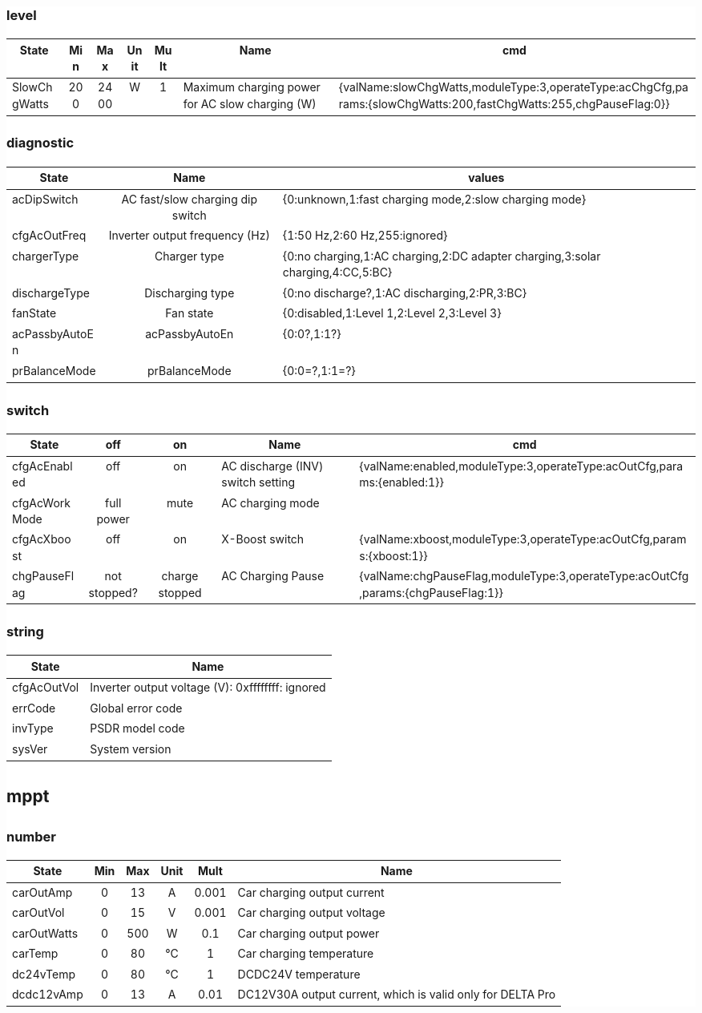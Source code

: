 
### level

| State  |      Min     |     Max     |  Unit |  Mult |  Name |  cmd |
|----------|:-------------:|:-------------:|:------:|:-----:|-----|------|
|SlowChgWatts| 200 | 2400 | W | 1 |  Maximum charging power for AC slow charging (W) | {valName:slowChgWatts,moduleType:3,operateType:acChgCfg,params:{slowChgWatts:200,fastChgWatts:255,chgPauseFlag:0}} |

### diagnostic

| State  |     Name |  values |
|----------|:-------------:|------|
|acDipSwitch| AC fast/slow charging dip switch | {0:unknown,1:fast charging mode,2:slow charging mode} |
|cfgAcOutFreq| Inverter output frequency (Hz) | {1:50 Hz,2:60 Hz,255:ignored} |
|chargerType| Charger type | {0:no charging,1:AC charging,2:DC adapter charging,3:solar charging,4:CC,5:BC} |
|dischargeType| Discharging type | {0:no discharge?,1:AC discharging,2:PR,3:BC} |
|fanState| Fan state | {0:disabled,1:Level 1,2:Level 2,3:Level 3} |
|acPassbyAutoEn| acPassbyAutoEn | {0:0?,1:1?} |
|prBalanceMode| prBalanceMode | {0:0&#x3D;?,1:1&#x3D;?} |

### switch

| State  |      off    |  on |  Name |  cmd |
|----------|:-------------:|:------:|------|------|
|cfgAcEnabled| off | on | AC discharge (INV) switch setting | {valName:enabled,moduleType:3,operateType:acOutCfg,params:{enabled:1}} |
|cfgAcWorkMode| full power | mute | AC charging mode |  |
|cfgAcXboost| off | on | X-Boost switch | {valName:xboost,moduleType:3,operateType:acOutCfg,params:{xboost:1}} |
|chgPauseFlag| not stopped? | charge stopped | AC Charging Pause | {valName:chgPauseFlag,moduleType:3,operateType:acOutCfg,params:{chgPauseFlag:1}} |

### string

| State  |  Name |
|----------|------|
|cfgAcOutVol| Inverter output voltage (V): 0xffffffff: ignored |
|errCode| Global error code |
|invType| PSDR model code |
|sysVer| System version |

## mppt

### number
| State  |      Min     |      Max     |  Unit |  Mult |  Name |
|----------|:-------------:|:-------------:|:------:|:-----:|-----|
|carOutAmp|0 | 13 | A | 0.001 |  Car charging output current |
|carOutVol|0 | 15 | V | 0.001 |  Car charging output voltage |
|carOutWatts|0 | 500 | W | 0.1 |  Car charging output power |
|carTemp|0 | 80 | °C | 1 |  Car charging temperature |
|dc24vTemp|0 | 80 | °C | 1 |  DCDC24V temperature |
|dcdc12vAmp|0 | 13 | A | 0.01 |  DC12V30A output current, which is valid only for DELTA Pro |
